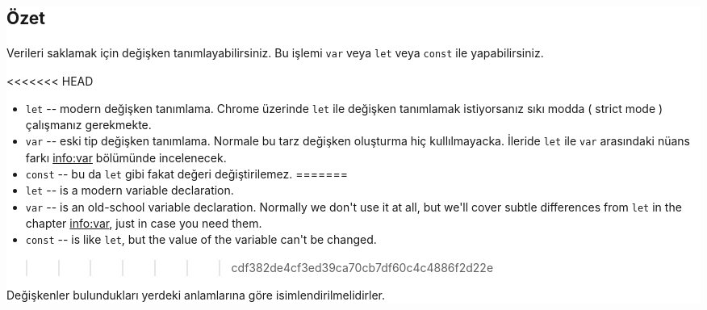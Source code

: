 ## Özet

Verileri saklamak için değişken tanımlayabilirsiniz. Bu işlemi `var` veya `let` veya `const` ile yapabilirsiniz.

<<<<<<< HEAD
- `let` -- modern değişken tanımlama. Chrome üzerinde `let` ile değişken tanımlamak istiyorsanız sıkı modda ( strict mode ) çalışmanız gerekmekte.
- `var` -- eski tip değişken tanımlama. Normale bu tarz değişken oluşturma hiç kullılmayacka. İleride `let` ile `var` arasındaki nüans farkı <info:var> bölümünde incelenecek.
- `const` -- bu da `let` gibi fakat değeri değiştirilemez.
=======
- `let` -- is a modern variable declaration.
- `var` -- is an old-school variable declaration. Normally we don't use it at all, but we'll cover subtle differences from `let` in the chapter <info:var>, just in case you need them.
- `const` -- is like `let`, but the value of the variable can't be changed.
>>>>>>> cdf382de4cf3ed39ca70cb7df60c4c4886f2d22e

Değişkenler bulundukları yerdeki anlamlarına göre isimlendirilmelidirler.